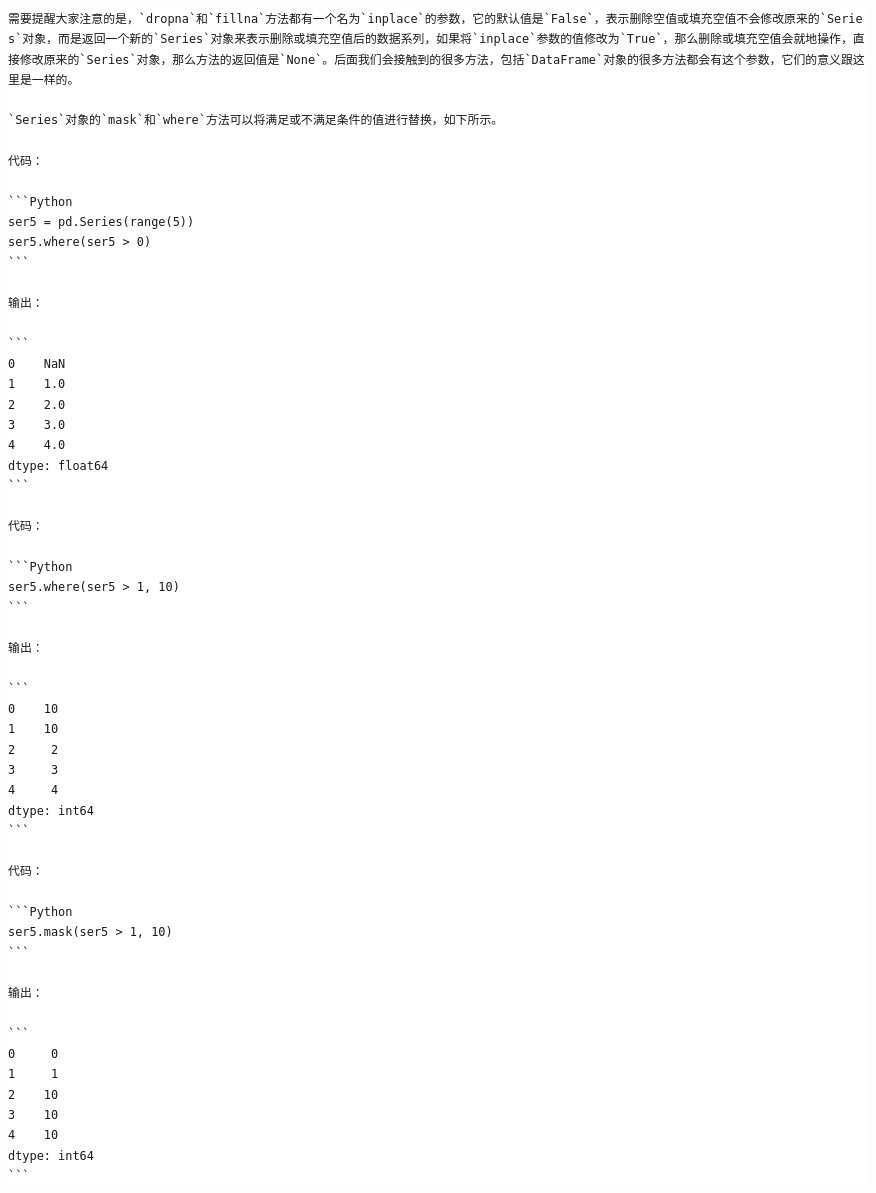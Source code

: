     需要提醒大家注意的是，`dropna`和`fillna`方法都有一个名为`inplace`的参数，它的默认值是`False`，表示删除空值或填充空值不会修改原来的`Series`对象，而是返回一个新的`Series`对象来表示删除或填充空值后的数据系列，如果将`inplace`参数的值修改为`True`，那么删除或填充空值会就地操作，直接修改原来的`Series`对象，那么方法的返回值是`None`。后面我们会接触到的很多方法，包括`DataFrame`对象的很多方法都会有这个参数，它们的意义跟这里是一样的。
    
    `Series`对象的`mask`和`where`方法可以将满足或不满足条件的值进行替换，如下所示。
    
    代码：
    
    ```Python
    ser5 = pd.Series(range(5))
    ser5.where(ser5 > 0)
    ```
    
    输出：
    
    ```
    0    NaN
    1    1.0
    2    2.0
    3    3.0
    4    4.0
    dtype: float64
    ```
    
    代码：
    
    ```Python
    ser5.where(ser5 > 1, 10)
    ```
    
    输出：
    
    ```
    0    10
    1    10
    2     2
    3     3
    4     4
    dtype: int64
    ```
    
    代码：
    
    ```Python
    ser5.mask(ser5 > 1, 10)
    ```
    
    输出：
    
    ```
    0     0
    1     1
    2    10
    3    10
    4    10
    dtype: int64
    ```
    